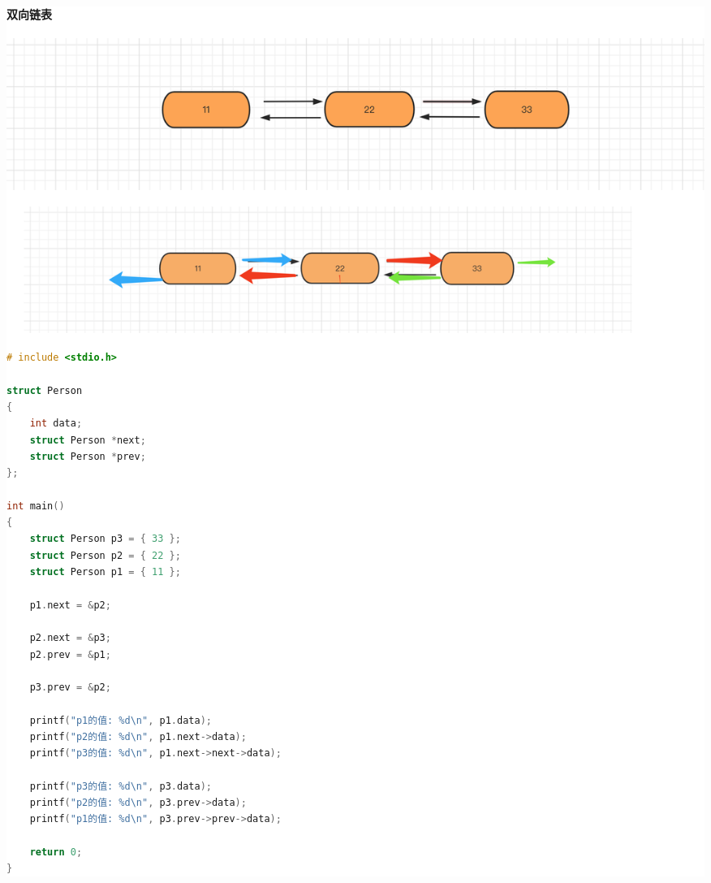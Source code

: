 



#### 双向链表

![image-20210313235011708](assets/image-20210313235011708.png)

![image-20220222224855200](assets/image-20220222224855200.png)

```c
# include <stdio.h>

struct Person
{
    int data;
    struct Person *next;
    struct Person *prev;
};

int main()
{   
    struct Person p3 = { 33 };
    struct Person p2 = { 22 };
    struct Person p1 = { 11 };
    
    p1.next = &p2;

    p2.next = &p3;
    p2.prev = &p1;

    p3.prev = &p2;

    printf("p1的值: %d\n", p1.data);
    printf("p2的值: %d\n", p1.next->data);
    printf("p3的值: %d\n", p1.next->next->data);

    printf("p3的值: %d\n", p3.data);
    printf("p2的值: %d\n", p3.prev->data);
    printf("p1的值: %d\n", p3.prev->prev->data);

    return 0;
}
```
